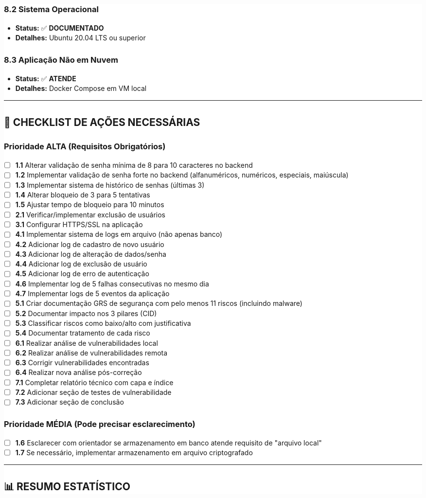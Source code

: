 ### 8.2 Sistema Operacional
- **Status:** ✅ **DOCUMENTADO**
- **Detalhes:** Ubuntu 20.04 LTS ou superior

### 8.3 Aplicação Não em Nuvem
- **Status:** ✅ **ATENDE**
- **Detalhes:** Docker Compose em VM local

---

## 📝 CHECKLIST DE AÇÕES NECESSÁRIAS

### Prioridade ALTA (Requisitos Obrigatórios)

- [ ] **1.1** Alterar validação de senha mínima de 8 para 10 caracteres no backend
- [ ] **1.2** Implementar validação de senha forte no backend (alfanuméricos, numéricos, especiais, maiúscula)
- [ ] **1.3** Implementar sistema de histórico de senhas (últimas 3)
- [ ] **1.4** Alterar bloqueio de 3 para 5 tentativas
- [ ] **1.5** Ajustar tempo de bloqueio para 10 minutos
- [ ] **2.1** Verificar/implementar exclusão de usuários
- [ ] **3.1** Configurar HTTPS/SSL na aplicação
- [ ] **4.1** Implementar sistema de logs em arquivo (não apenas banco)
- [ ] **4.2** Adicionar log de cadastro de novo usuário
- [ ] **4.3** Adicionar log de alteração de dados/senha
- [ ] **4.4** Adicionar log de exclusão de usuário
- [ ] **4.5** Adicionar log de erro de autenticação
- [ ] **4.6** Implementar log de 5 falhas consecutivas no mesmo dia
- [ ] **4.7** Implementar logs de 5 eventos da aplicação
- [ ] **5.1** Criar documentação GRS de segurança com pelo menos 11 riscos (incluindo malware)
- [ ] **5.2** Documentar impacto nos 3 pilares (CID)
- [ ] **5.3** Classificar riscos como baixo/alto com justificativa
- [ ] **5.4** Documentar tratamento de cada risco
- [ ] **6.1** Realizar análise de vulnerabilidades local
- [ ] **6.2** Realizar análise de vulnerabilidades remota
- [ ] **6.3** Corrigir vulnerabilidades encontradas
- [ ] **6.4** Realizar nova análise pós-correção
- [ ] **7.1** Completar relatório técnico com capa e índice
- [ ] **7.2** Adicionar seção de testes de vulnerabilidade
- [ ] **7.3** Adicionar seção de conclusão

### Prioridade MÉDIA (Pode precisar esclarecimento)

- [ ] **1.6** Esclarecer com orientador se armazenamento em banco atende requisito de "arquivo local"
- [ ] **1.7** Se necessário, implementar armazenamento em arquivo criptografado

---

## 📊 RESUMO ESTATÍSTICO
